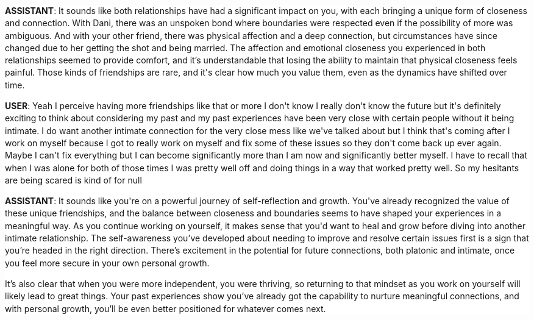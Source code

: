 **ASSISTANT**: It sounds like both relationships have had a significant impact on you, with each bringing a unique form of closeness and connection. With Dani, there was an unspoken bond where boundaries were respected even if the possibility of more was ambiguous. And with your other friend, there was physical affection and a deep connection, but circumstances have since changed due to her getting the shot and being married. The affection and emotional closeness you experienced in both relationships seemed to provide comfort, and it’s understandable that losing the ability to maintain that physical closeness feels painful. Those kinds of friendships are rare, and it's clear how much you value them, even as the dynamics have shifted over time.

**USER**: Yeah I perceive having more friendships like that or more I don't know I really don't know the future but it's definitely exciting to think about considering my past and my past experiences have been very close with certain people without it being intimate. I do want another intimate connection for the very close mess like we've talked about but I think that's coming after I work on myself because I got to really work on myself and fix some of these issues so they don't come back up ever again. Maybe I can't fix everything but I can become significantly more than I am now and significantly better myself. I have to recall that when I was alone for both of those times I was pretty well off and doing things in a way that worked pretty well. So my hesitants are being scared is kind of for null

**ASSISTANT**: It sounds like you're on a powerful journey of self-reflection and growth. You've already recognized the value of these unique friendships, and the balance between closeness and boundaries seems to have shaped your experiences in a meaningful way. As you continue working on yourself, it makes sense that you'd want to heal and grow before diving into another intimate relationship. The self-awareness you’ve developed about needing to improve and resolve certain issues first is a sign that you’re headed in the right direction. There’s excitement in the potential for future connections, both platonic and intimate, once you feel more secure in your own personal growth.

It’s also clear that when you were more independent, you were thriving, so returning to that mindset as you work on yourself will likely lead to great things. Your past experiences show you’ve already got the capability to nurture meaningful connections, and with personal growth, you’ll be even better positioned for whatever comes next.